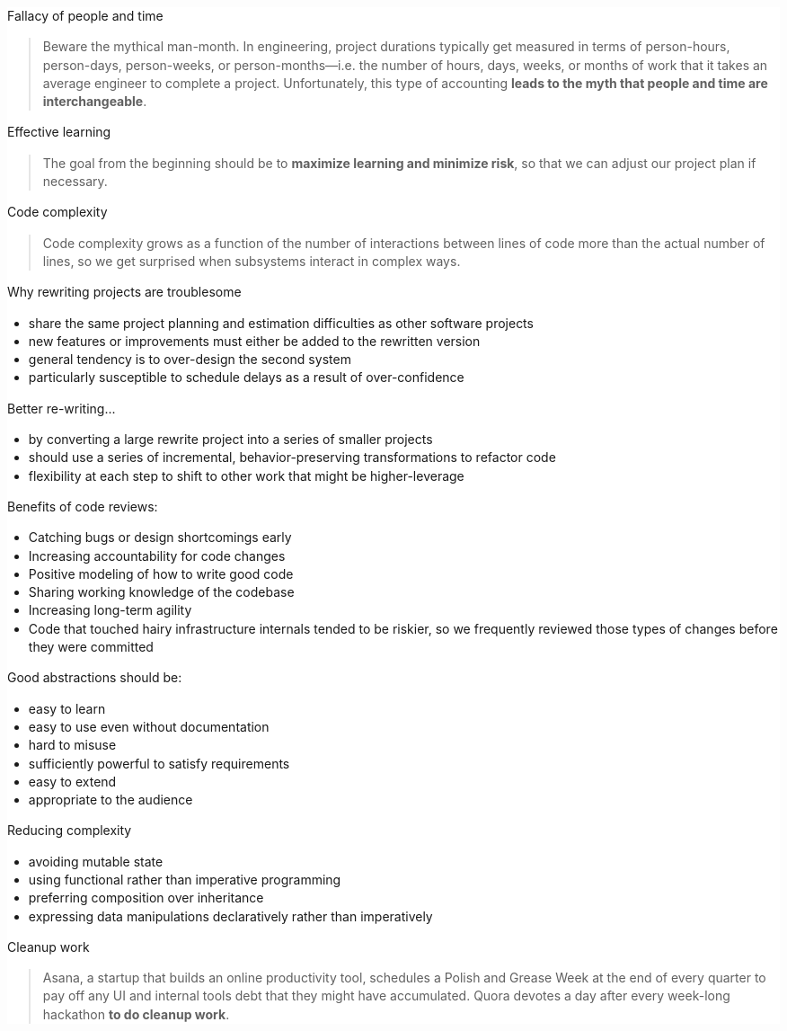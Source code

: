 Fallacy of people and time

> Beware the mythical man-month. In engineering, project durations typically get measured in terms of person-hours, person-days, person-weeks, or person-months—i.e. the number of hours, days, weeks, or months of work that it takes an average engineer to complete a project. Unfortunately, this type of accounting **leads to the myth that people and time are interchangeable**.

Effective learning

> The goal from the beginning should be to **maximize learning and minimize risk**, so that we can adjust our project plan if necessary.

Code complexity

> Code complexity grows as a function of the number of interactions between lines of code more than the actual number of lines, so we get surprised when subsystems interact in complex ways.

Why rewriting projects are troublesome

- share the same project planning and estimation difficulties as other software projects
- new features or improvements must either be added to the rewritten version
- general tendency is to over-design the second system
- particularly susceptible to schedule delays as a result of over-confidence

Better re-writing...

- by converting a large rewrite project into a series of smaller projects
- should use a series of incremental, behavior-preserving transformations to refactor code
- flexibility at each step to shift to other work that might be higher-leverage

Benefits of code reviews:

- Catching bugs or design shortcomings early
- Increasing accountability for code changes
- Positive modeling of how to write good code
- Sharing working knowledge of the codebase
- Increasing long-term agility
- Code that touched hairy infrastructure internals tended to be riskier, so we frequently reviewed those types of changes before they were committed

Good abstractions should be: 
- easy to learn
- easy to use even without documentation
- hard to misuse
- sufficiently powerful to satisfy requirements
- easy to extend
- appropriate to the audience

Reducing complexity

- avoiding mutable state
- using functional rather than imperative programming
- preferring composition over inheritance
- expressing data manipulations declaratively rather than imperatively

Cleanup work

> Asana, a startup that builds an online productivity tool, schedules a Polish and Grease Week at the end of every quarter to pay off any UI and internal tools debt that they might have accumulated. Quora devotes a day after every week-long hackathon **to do cleanup work**.
